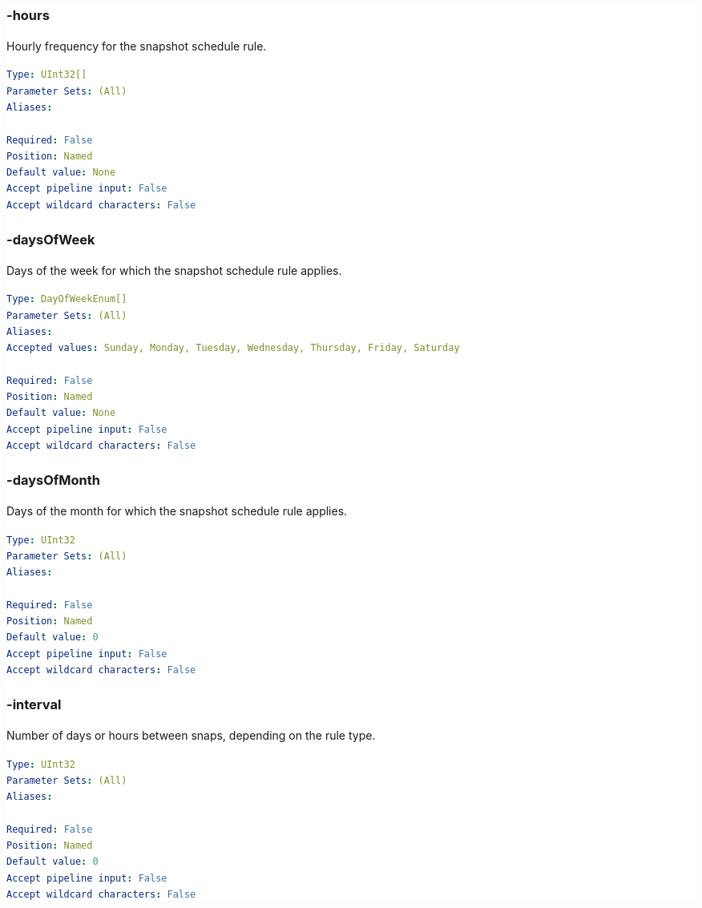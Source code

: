 ### -hours
Hourly frequency for the snapshot schedule rule.

```yaml
Type: UInt32[]
Parameter Sets: (All)
Aliases: 

Required: False
Position: Named
Default value: None
Accept pipeline input: False
Accept wildcard characters: False
```

### -daysOfWeek
Days of the week for which the snapshot schedule rule applies.

```yaml
Type: DayOfWeekEnum[]
Parameter Sets: (All)
Aliases: 
Accepted values: Sunday, Monday, Tuesday, Wednesday, Thursday, Friday, Saturday

Required: False
Position: Named
Default value: None
Accept pipeline input: False
Accept wildcard characters: False
```

### -daysOfMonth
Days of the month for which the snapshot schedule rule applies.

```yaml
Type: UInt32
Parameter Sets: (All)
Aliases: 

Required: False
Position: Named
Default value: 0
Accept pipeline input: False
Accept wildcard characters: False
```

### -interval
Number of days or hours between snaps, depending on the rule type.

```yaml
Type: UInt32
Parameter Sets: (All)
Aliases: 

Required: False
Position: Named
Default value: 0
Accept pipeline input: False
Accept wildcard characters: False
```
